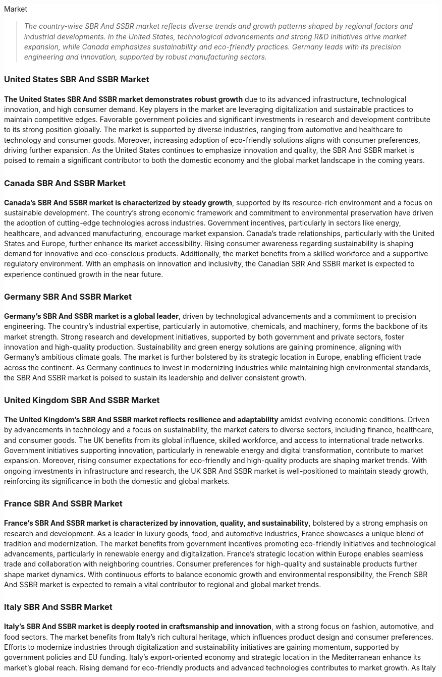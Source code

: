 Market<br /></span></h1><blockquote><p><em><span class="">The country-wise SBR And SSBR market reflects diverse trends and growth patterns shaped by regional factors and industrial developments. In the United States, technological advancements and strong R&amp;D initiatives drive market expansion, while Canada emphasizes sustainability and eco-friendly practices. Germany leads with its precision engineering and innovation, supported by robust manufacturing sectors.</span></em></p></blockquote><h3><strong>United States SBR And SSBR Market</strong></h3><p><strong>The United States SBR And SSBR market demonstrates robust growth</strong> due to its advanced infrastructure, technological innovation, and high consumer demand. Key players in the market are leveraging digitalization and sustainable practices to maintain competitive edges. Favorable government policies and significant investments in research and development contribute to its strong position globally. The market is supported by diverse industries, ranging from automotive and healthcare to technology and consumer goods. Moreover, increasing adoption of eco-friendly solutions aligns with consumer preferences, driving further expansion. As the United States continues to emphasize innovation and quality, the SBR And SSBR market is poised to remain a significant contributor to both the domestic economy and the global market landscape in the coming years.</p><h3><strong>Canada SBR And SSBR Market</strong></h3><p><strong>Canada&rsquo;s SBR And SSBR market is characterized by steady growth</strong>, supported by its resource-rich environment and a focus on sustainable development. The country&rsquo;s strong economic framework and commitment to environmental preservation have driven the adoption of cutting-edge technologies across industries. Government incentives, particularly in sectors like energy, healthcare, and advanced manufacturing, encourage market expansion. Canada&rsquo;s trade relationships, particularly with the United States and Europe, further enhance its market accessibility. Rising consumer awareness regarding sustainability is shaping demand for innovative and eco-conscious products. Additionally, the market benefits from a skilled workforce and a supportive regulatory environment. With an emphasis on innovation and inclusivity, the Canadian SBR And SSBR market is expected to experience continued growth in the near future.</p><h3><strong>Germany SBR And SSBR Market</strong></h3><p><strong>Germany&rsquo;s SBR And SSBR market is a global leader</strong>, driven by technological advancements and a commitment to precision engineering. The country&rsquo;s industrial expertise, particularly in automotive, chemicals, and machinery, forms the backbone of its market strength. Strong research and development initiatives, supported by both government and private sectors, foster innovation and high-quality production. Sustainability and green energy solutions are gaining prominence, aligning with Germany&rsquo;s ambitious climate goals. The market is further bolstered by its strategic location in Europe, enabling efficient trade across the continent. As Germany continues to invest in modernizing industries while maintaining high environmental standards, the SBR And SSBR market is poised to sustain its leadership and deliver consistent growth.</p><h3><strong>United Kingdom SBR And SSBR Market</strong></h3><p><strong>The United Kingdom&rsquo;s SBR And SSBR market reflects resilience and adaptability</strong> amidst evolving economic conditions. Driven by advancements in technology and a focus on sustainability, the market caters to diverse sectors, including finance, healthcare, and consumer goods. The UK benefits from its global influence, skilled workforce, and access to international trade networks. Government initiatives supporting innovation, particularly in renewable energy and digital transformation, contribute to market expansion. Moreover, rising consumer expectations for eco-friendly and high-quality products are shaping market trends. With ongoing investments in infrastructure and research, the UK SBR And SSBR market is well-positioned to maintain steady growth, reinforcing its significance in both the domestic and global markets.</p><h3><strong>France SBR And SSBR Market</strong></h3><p><strong>France&rsquo;s SBR And SSBR market is characterized by innovation, quality, and sustainability</strong>, bolstered by a strong emphasis on research and development. As a leader in luxury goods, food, and automotive industries, France showcases a unique blend of tradition and modernization. The market benefits from government incentives promoting eco-friendly initiatives and technological advancements, particularly in renewable energy and digitalization. France&rsquo;s strategic location within Europe enables seamless trade and collaboration with neighboring countries. Consumer preferences for high-quality and sustainable products further shape market dynamics. With continuous efforts to balance economic growth and environmental responsibility, the French SBR And SSBR market is expected to remain a vital contributor to regional and global market trends.</p><h3><strong>Italy SBR And SSBR Market</strong></h3><p><strong>Italy&rsquo;s SBR And SSBR market is deeply rooted in craftsmanship and innovation</strong>, with a strong focus on fashion, automotive, and food sectors. The market benefits from Italy&rsquo;s rich cultural heritage, which influences product design and consumer preferences. Efforts to modernize industries through digitalization and sustainability initiatives are gaining momentum, supported by government policies and EU funding. Italy&rsquo;s export-oriented economy and strategic location in the Mediterranean enhance its market&rsquo;s global reach. Rising demand for eco-friendly products and advanced technologies contributes to market growth. As Italy